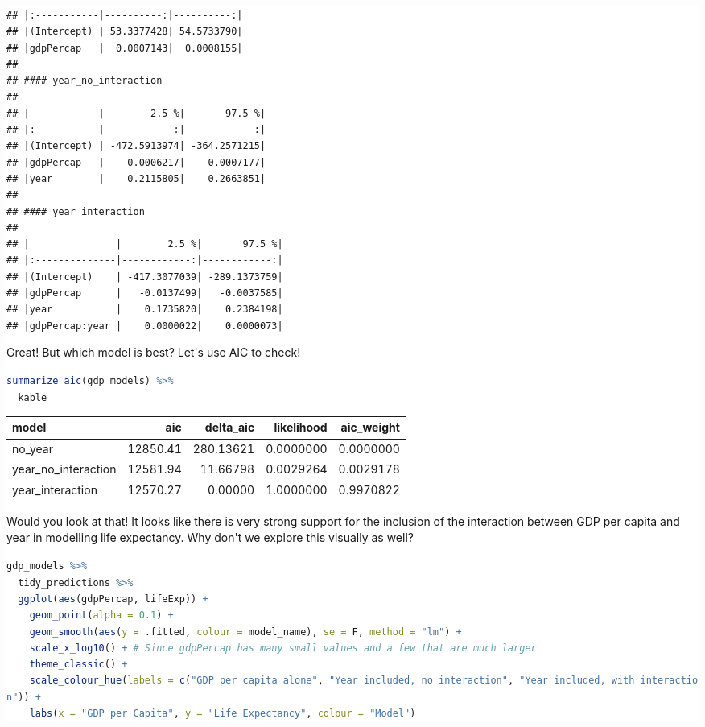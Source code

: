 ```
## |:-----------|----------:|----------:|
## |(Intercept) | 53.3377428| 54.5733790|
## |gdpPercap   |  0.0007143|  0.0008155|
## 
## #### year_no_interaction
## 
## |            |        2.5 %|       97.5 %|
## |:-----------|------------:|------------:|
## |(Intercept) | -472.5913974| -364.2571215|
## |gdpPercap   |    0.0006217|    0.0007177|
## |year        |    0.2115805|    0.2663851|
## 
## #### year_interaction
## 
## |               |        2.5 %|       97.5 %|
## |:--------------|------------:|------------:|
## |(Intercept)    | -417.3077039| -289.1373759|
## |gdpPercap      |   -0.0137499|   -0.0037585|
## |year           |    0.1735820|    0.2384198|
## |gdpPercap:year |    0.0000022|    0.0000073|
```

Great! But which model is best? Let's use AIC to check!


```r
summarize_aic(gdp_models) %>%
  kable
```



|model               |      aic| delta_aic| likelihood| aic_weight|
|:-------------------|--------:|---------:|----------:|----------:|
|no_year             | 12850.41| 280.13621|  0.0000000|  0.0000000|
|year_no_interaction | 12581.94|  11.66798|  0.0029264|  0.0029178|
|year_interaction    | 12570.27|   0.00000|  1.0000000|  0.9970822|

Would you look at that! It looks like there is very strong support for the inclusion of the interaction between GDP per capita and year in modelling life expectancy. Why don't we explore this visually as well?


```r
gdp_models %>%
  tidy_predictions %>%
  ggplot(aes(gdpPercap, lifeExp)) +
    geom_point(alpha = 0.1) +
    geom_smooth(aes(y = .fitted, colour = model_name), se = F, method = "lm") +
    scale_x_log10() + # Since gdpPercap has many small values and a few that are much larger
    theme_classic() +
    scale_colour_hue(labels = c("GDP per capita alone", "Year included, no interaction", "Year included, with interaction")) +
    labs(x = "GDP per Capita", y = "Life Expectancy", colour = "Model")
```
